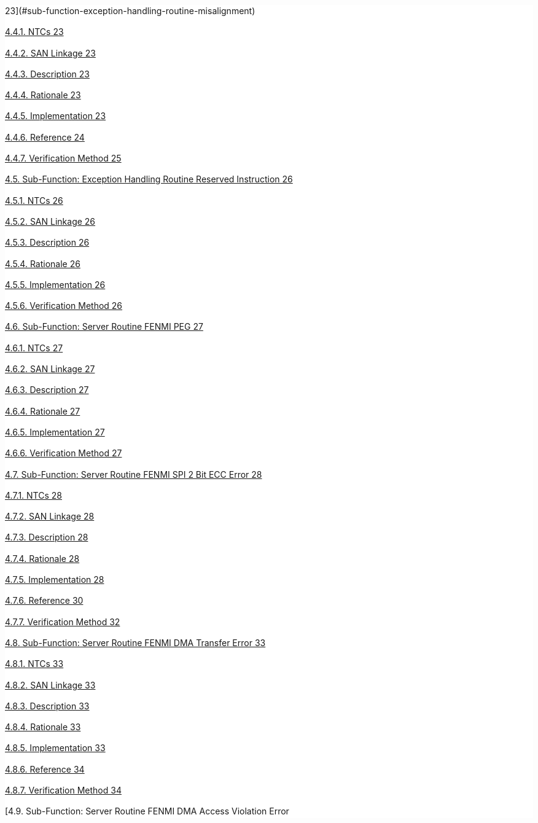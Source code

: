 23](#sub-function-exception-handling-routine-misalignment)

[4.4.1. NTCs 23](#ntcs-3)

[4.4.2. SAN Linkage 23](#san-linkage-3)

[4.4.3. Description 23](#description-3)

[4.4.4. Rationale 23](#rationale-3)

[4.4.5. Implementation 23](#implementation-3)

[4.4.6. Reference 24](#reference-3)

[4.4.7. Verification Method 25](#verification-method-2)

[4.5. Sub-Function: Exception Handling Routine Reserved Instruction
26](#sub-function-exception-handling-routine-reserved-instruction)

[4.5.1. NTCs 26](#ntcs-4)

[4.5.2. SAN Linkage 26](#san-linkage-4)

[4.5.3. Description 26](#description-4)

[4.5.4. Rationale 26](#rationale-4)

[4.5.5. Implementation 26](#implementation-4)

[4.5.6. Verification Method 26](#verification-method-3)

[4.6. Sub-Function: Server Routine FENMI PEG
27](#sub-function-server-routine-fenmi-peg)

[4.6.1. NTCs 27](#ntcs-5)

[4.6.2. SAN Linkage 27](#san-linkage-5)

[4.6.3. Description 27](#description-5)

[4.6.4. Rationale 27](#rationale-5)

[4.6.5. Implementation 27](#implementation-5)

[4.6.6. Verification Method 27](#verification-method-4)

[4.7. Sub-Function: Server Routine FENMI SPI 2 Bit ECC Error
28](#sub-function-server-routine-fenmi-spi-2-bit-ecc-error)

[4.7.1. NTCs 28](#ntcs-6)

[4.7.2. SAN Linkage 28](#san-linkage-6)

[4.7.3. Description 28](#description-6)

[4.7.4. Rationale 28](#rationale-6)

[4.7.5. Implementation 28](#implementation-6)

[4.7.6. Reference 30](#reference-4)

[4.7.7. Verification Method 32](#verification-method-5)

[4.8. Sub-Function: Server Routine FENMI DMA Transfer Error
33](#sub-function-server-routine-fenmi-dma-transfer-error)

[4.8.1. NTCs 33](#ntcs-7)

[4.8.2. SAN Linkage 33](#san-linkage-7)

[4.8.3. Description 33](#description-7)

[4.8.4. Rationale 33](#rationale-7)

[4.8.5. Implementation 33](#implementation-7)

[4.8.6. Reference 34](#reference-5)

[4.8.7. Verification Method 34](#verification-method-6)

[4.9. Sub-Function: Server Routine FENMI DMA Access Violation Error